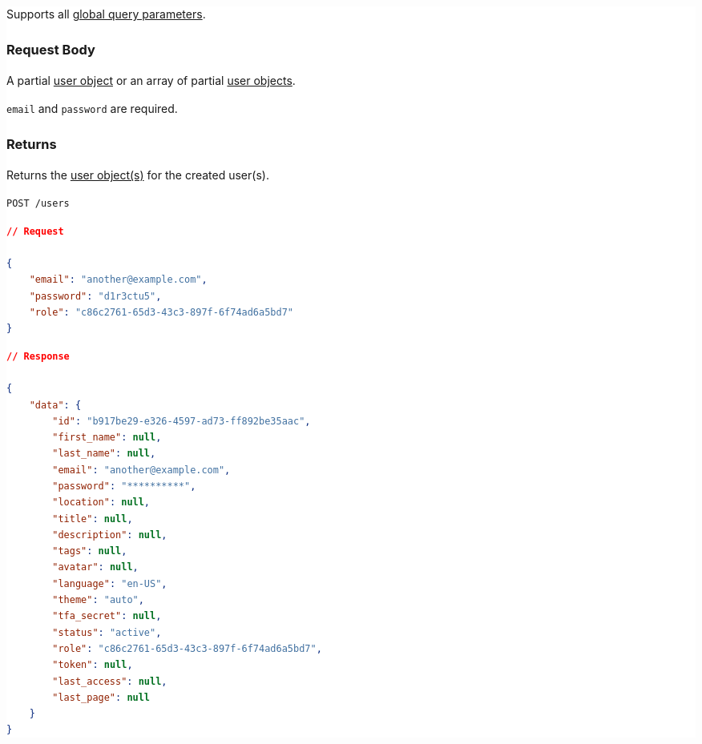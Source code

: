 Supports all [global query parameters](/reference/api/query).

### Request Body

A partial [user object](#the-user-object) or an array of partial [user objects](#the-user-object).

`email` and `password` are required.

### Returns

Returns the [user object(s)](#the-user-object) for the created user(s).

</div>
<div class="right">

```
POST /users
```

```json
// Request

{
	"email": "another@example.com",
	"password": "d1r3ctu5",
	"role": "c86c2761-65d3-43c3-897f-6f74ad6a5bd7"
}
```

```json
// Response

{
	"data": {
		"id": "b917be29-e326-4597-ad73-ff892be35aac",
		"first_name": null,
		"last_name": null,
		"email": "another@example.com",
		"password": "**********",
		"location": null,
		"title": null,
		"description": null,
		"tags": null,
		"avatar": null,
		"language": "en-US",
		"theme": "auto",
		"tfa_secret": null,
		"status": "active",
		"role": "c86c2761-65d3-43c3-897f-6f74ad6a5bd7",
		"token": null,
		"last_access": null,
		"last_page": null
	}
}
```
